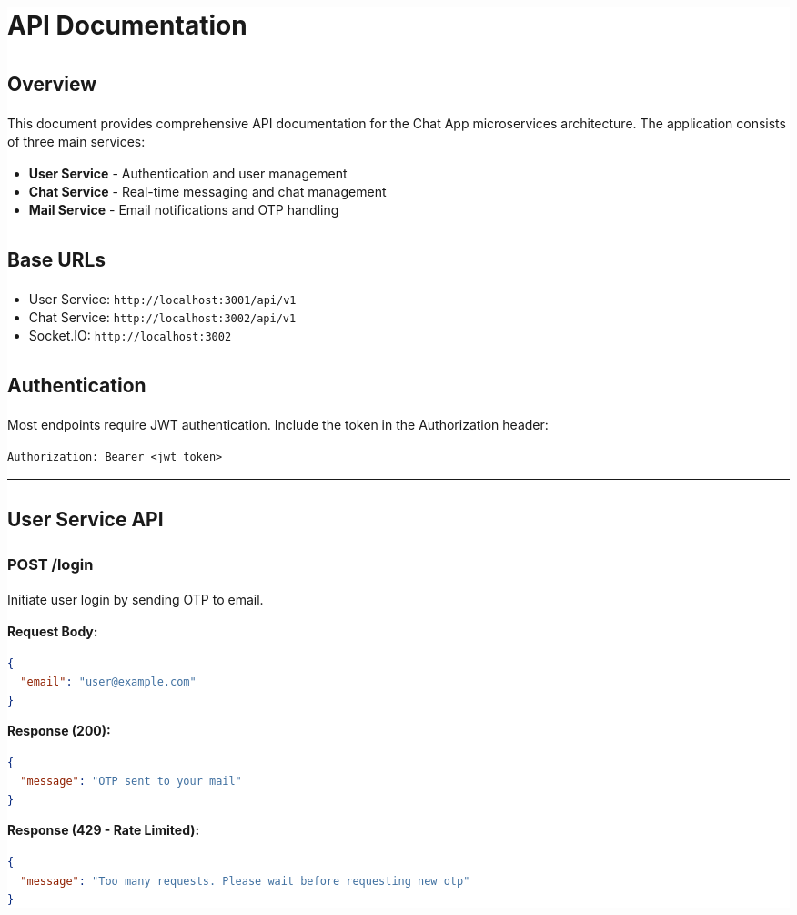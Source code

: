 # API Documentation

## Overview

This document provides comprehensive API documentation for the Chat App microservices architecture. The application consists of three main services:

- **User Service** - Authentication and user management
- **Chat Service** - Real-time messaging and chat management  
- **Mail Service** - Email notifications and OTP handling

## Base URLs

- User Service: `http://localhost:3001/api/v1`
- Chat Service: `http://localhost:3002/api/v1`
- Socket.IO: `http://localhost:3002`

## Authentication

Most endpoints require JWT authentication. Include the token in the Authorization header:

```
Authorization: Bearer <jwt_token>
```

---

## User Service API

### POST /login
Initiate user login by sending OTP to email.

**Request Body:**
```json
{
  "email": "user@example.com"
}
```

**Response (200):**
```json
{
  "message": "OTP sent to your mail"
}
```

**Response (429 - Rate Limited):**
```json
{
  "message": "Too many requests. Please wait before requesting new otp"
}
```
